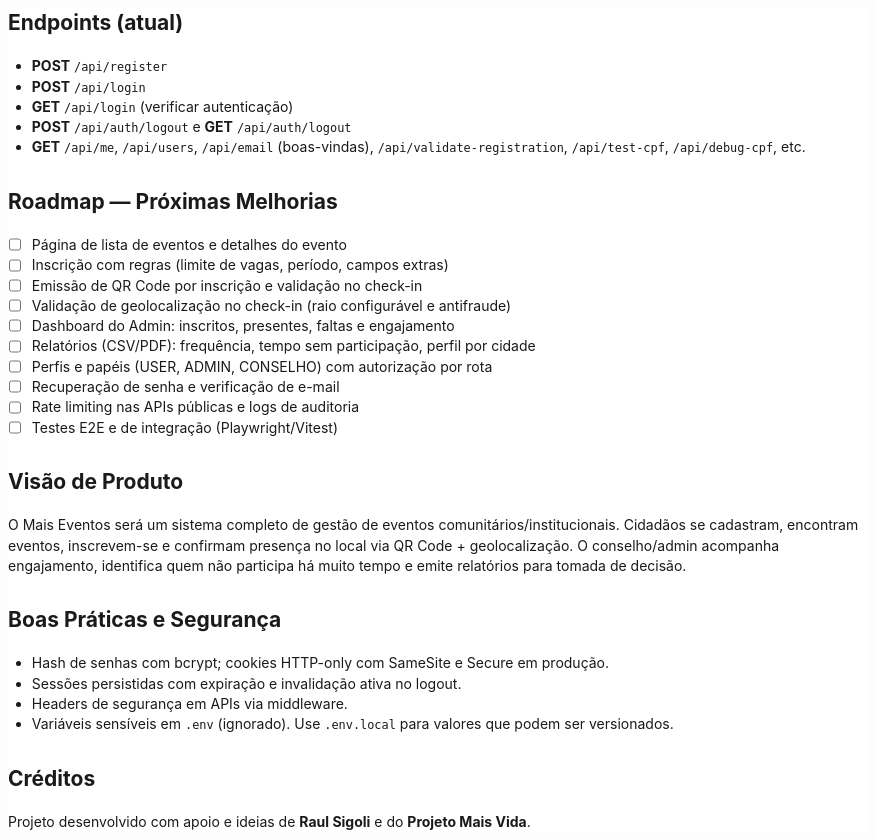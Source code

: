 ## Endpoints (atual)
- **POST** `/api/register`
- **POST** `/api/login`
- **GET** `/api/login` (verificar autenticação)
- **POST** `/api/auth/logout` e **GET** `/api/auth/logout`
- **GET** `/api/me`, `/api/users`, `/api/email` (boas-vindas), `/api/validate-registration`, `/api/test-cpf`, `/api/debug-cpf`, etc.

## Roadmap — Próximas Melhorias
- [ ] Página de lista de eventos e detalhes do evento
- [ ] Inscrição com regras (limite de vagas, período, campos extras)
- [ ] Emissão de QR Code por inscrição e validação no check-in
- [ ] Validação de geolocalização no check-in (raio configurável e antifraude)
- [ ] Dashboard do Admin: inscritos, presentes, faltas e engajamento
- [ ] Relatórios (CSV/PDF): frequência, tempo sem participação, perfil por cidade
- [ ] Perfis e papéis (USER, ADMIN, CONSELHO) com autorização por rota
- [ ] Recuperação de senha e verificação de e-mail
- [ ] Rate limiting nas APIs públicas e logs de auditoria
- [ ] Testes E2E e de integração (Playwright/Vitest)

## Visão de Produto
O Mais Eventos será um sistema completo de gestão de eventos comunitários/institucionais. Cidadãos se cadastram, encontram eventos, inscrevem-se e confirmam presença no local via QR Code + geolocalização. O conselho/admin acompanha engajamento, identifica quem não participa há muito tempo e emite relatórios para tomada de decisão.

## Boas Práticas e Segurança
- Hash de senhas com bcrypt; cookies HTTP-only com SameSite e Secure em produção.
- Sessões persistidas com expiração e invalidação ativa no logout.
- Headers de segurança em APIs via middleware.
- Variáveis sensíveis em `.env` (ignorado). Use `.env.local` para valores que podem ser versionados.

## Créditos
Projeto desenvolvido com apoio e ideias de **Raul Sigoli** e do **Projeto Mais Vida**.
